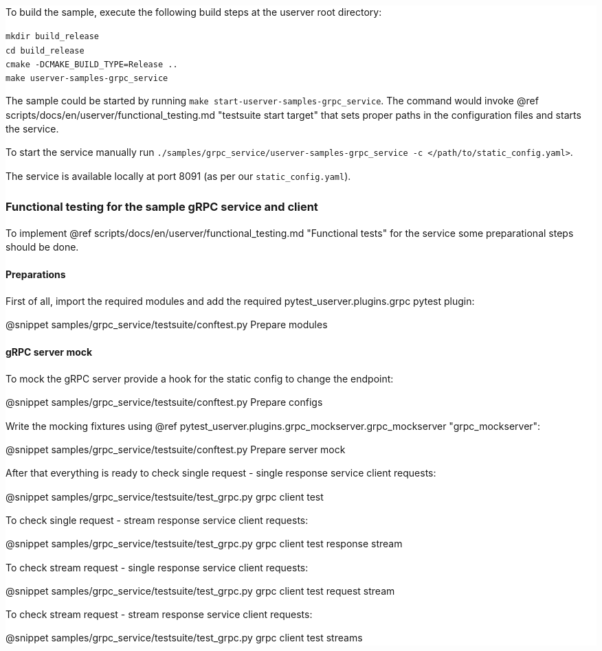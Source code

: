 To build the sample, execute the following build steps at the userver root
directory:

```
mkdir build_release
cd build_release
cmake -DCMAKE_BUILD_TYPE=Release ..
make userver-samples-grpc_service
```

The sample could be started by running
`make start-userver-samples-grpc_service`. The command would invoke
@ref scripts/docs/en/userver/functional_testing.md "testsuite start target" 
that sets proper paths in the configuration files and starts the service.

To start the service manually run
`./samples/grpc_service/userver-samples-grpc_service -c </path/to/static_config.yaml>`.

The service is available locally at port 8091 (as per our `static_config.yaml`).

### Functional testing for the sample gRPC service and client

To implement @ref scripts/docs/en/userver/functional_testing.md "Functional tests"
for the service some preparational steps should be done.

#### Preparations

First of all, import the required modules and add the required
pytest_userver.plugins.grpc pytest plugin:

@snippet samples/grpc_service/testsuite/conftest.py  Prepare modules

#### gRPC server mock

To mock the gRPC server provide a hook for the static config to change
the endpoint:

@snippet samples/grpc_service/testsuite/conftest.py  Prepare configs

Write the mocking fixtures using @ref pytest_userver.plugins.grpc_mockserver.grpc_mockserver "grpc_mockserver":

@snippet samples/grpc_service/testsuite/conftest.py  Prepare server mock

After that everything is ready to check single request - single response service client requests:

@snippet samples/grpc_service/testsuite/test_grpc.py  grpc client test

To check single request - stream response service client requests:

@snippet samples/grpc_service/testsuite/test_grpc.py  grpc client test response stream

To check stream request - single response service client requests:

@snippet samples/grpc_service/testsuite/test_grpc.py  grpc client test request stream

To check stream request - stream response service client requests:

@snippet samples/grpc_service/testsuite/test_grpc.py  grpc client test streams
